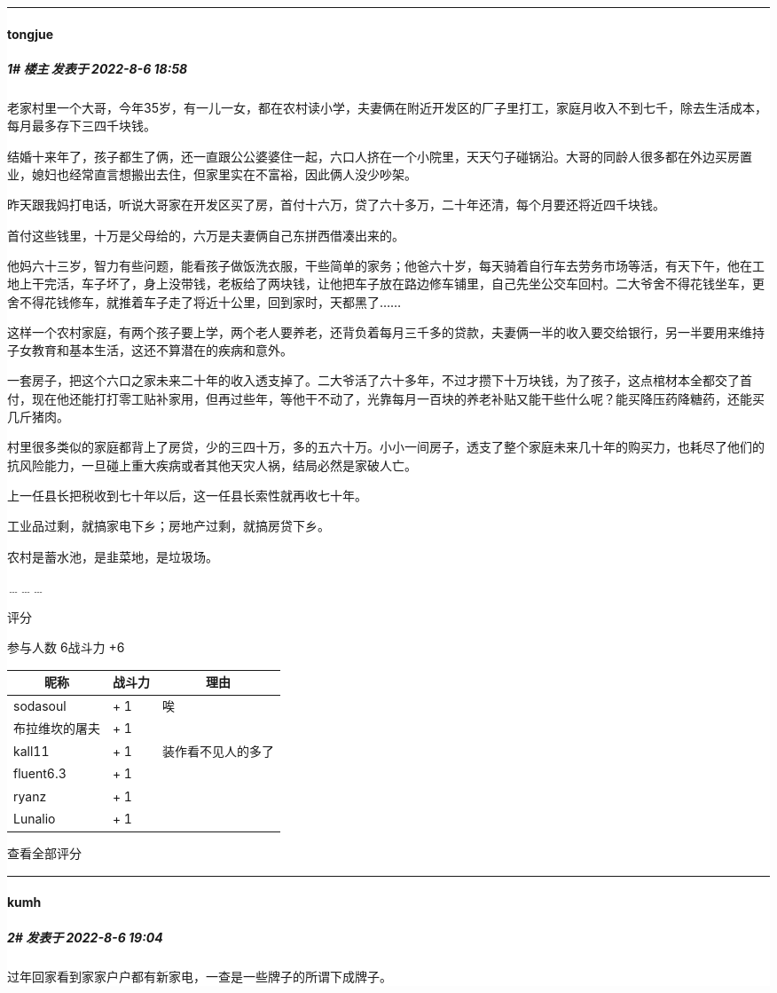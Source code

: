 

*****

####  tongjue  
##### 1#       楼主       发表于 2022-8-6 18:58

老家村里一个大哥，今年35岁，有一儿一女，都在农村读小学，夫妻俩在附近开发区的厂子里打工，家庭月收入不到七千，除去生活成本，每月最多存下三四千块钱。

结婚十来年了，孩子都生了俩，还一直跟公公婆婆住一起，六口人挤在一个小院里，天天勺子碰锅沿。大哥的同龄人很多都在外边买房置业，媳妇也经常直言想搬出去住，但家里实在不富裕，因此俩人没少吵架。

昨天跟我妈打电话，听说大哥家在开发区买了房，首付十六万，贷了六十多万，二十年还清，每个月要还将近四千块钱。

首付这些钱里，十万是父母给的，六万是夫妻俩自己东拼西借凑出来的。

他妈六十三岁，智力有些问题，能看孩子做饭洗衣服，干些简单的家务；他爸六十岁，每天骑着自行车去劳务市场等活，有天下午，他在工地上干完活，车子坏了，身上没带钱，老板给了两块钱，让他把车子放在路边修车铺里，自己先坐公交车回村。二大爷舍不得花钱坐车，更舍不得花钱修车，就推着车子走了将近十公里，回到家时，天都黑了……

这样一个农村家庭，有两个孩子要上学，两个老人要养老，还背负着每月三千多的贷款，夫妻俩一半的收入要交给银行，另一半要用来维持子女教育和基本生活，这还不算潜在的疾病和意外。

一套房子，把这个六口之家未来二十年的收入透支掉了。二大爷活了六十多年，不过才攒下十万块钱，为了孩子，这点棺材本全都交了首付，现在他还能打打零工贴补家用，但再过些年，等他干不动了，光靠每月一百块的养老补贴又能干些什么呢？能买降压药降糖药，还能买几斤猪肉。

村里很多类似的家庭都背上了房贷，少的三四十万，多的五六十万。小小一间房子，透支了整个家庭未来几十年的购买力，也耗尽了他们的抗风险能力，一旦碰上重大疾病或者其他天灾人祸，结局必然是家破人亡。

上一任县长把税收到七十年以后，这一任县长索性就再收七十年。

工业品过剩，就搞家电下乡；房地产过剩，就搞房贷下乡。

农村是蓄水池，是韭菜地，是垃圾场。

﹍﹍﹍

评分

 参与人数 6战斗力 +6

|昵称|战斗力|理由|
|----|---|---|
| sodasoul| + 1|唉|
| 布拉维坎的屠夫| + 1||
| kall11| + 1|装作看不见人的多了|
| fluent6.3| + 1||
| ryanz| + 1||
| Lunalio| + 1||

查看全部评分

*****

####  kumh  
##### 2#       发表于 2022-8-6 19:04

过年回家看到家家户户都有新家电，一查是一些牌子的所谓下成牌子。
